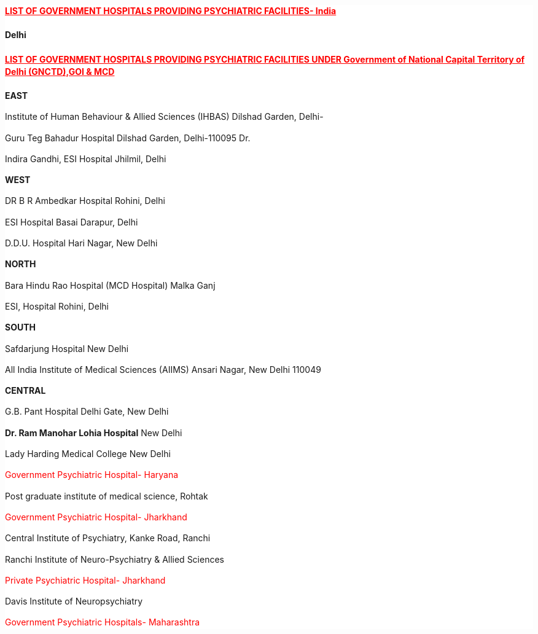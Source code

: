 
#### <span style="color:red"><ins>LIST OF GOVERNMENT HOSPITALS PROVIDING PSYCHIATRIC FACILITIES- India</ins></span>

**Delhi**

#### <span style="color:red"><ins>LIST OF GOVERNMENT HOSPITALS PROVIDING PSYCHIATRIC FACILITIES UNDER Government of National Capital Territory of Delhi (GNCTD),GOI & MCD</ins><span>

**EAST**

Institute of Human Behaviour & Allied Sciences (IHBAS) Dilshad Garden, Delhi-

Guru Teg Bahadur Hospital Dilshad Garden, Delhi-110095 Dr.

Indira Gandhi, ESI Hospital Jhilmil, Delhi

**WEST**

DR B R Ambedkar Hospital	Rohini, Delhi

ESI Hospital Basai Darapur, Delhi

D.D.U. Hospital Hari Nagar, New Delhi

**NORTH**

Bara Hindu Rao Hospital (MCD Hospital) Malka Ganj

ESI, Hospital Rohini, Delhi


**SOUTH**

Safdarjung Hospital New Delhi

All India Institute of Medical Sciences (AIIMS) Ansari Nagar, New Delhi 110049

**CENTRAL**

G.B. Pant Hospital Delhi Gate, New Delhi

**Dr. Ram Manohar Lohia Hospital** New Delhi

Lady Harding Medical College New Delhi

<span style="color:red">Government Psychiatric Hospital- Haryana<span>

Post graduate institute of medical science, Rohtak


<span style="color:red">Government Psychiatric Hospital- Jharkhand<span>

Central Institute of Psychiatry, Kanke Road, Ranchi 

Ranchi Institute of Neuro-Psychiatry & Allied Sciences

<span style="color:red">Private Psychiatric Hospital- Jharkhand<span>

Davis Institute of Neuropsychiatry

<span style="color:red">Government Psychiatric Hospitals- Maharashtra<span>
